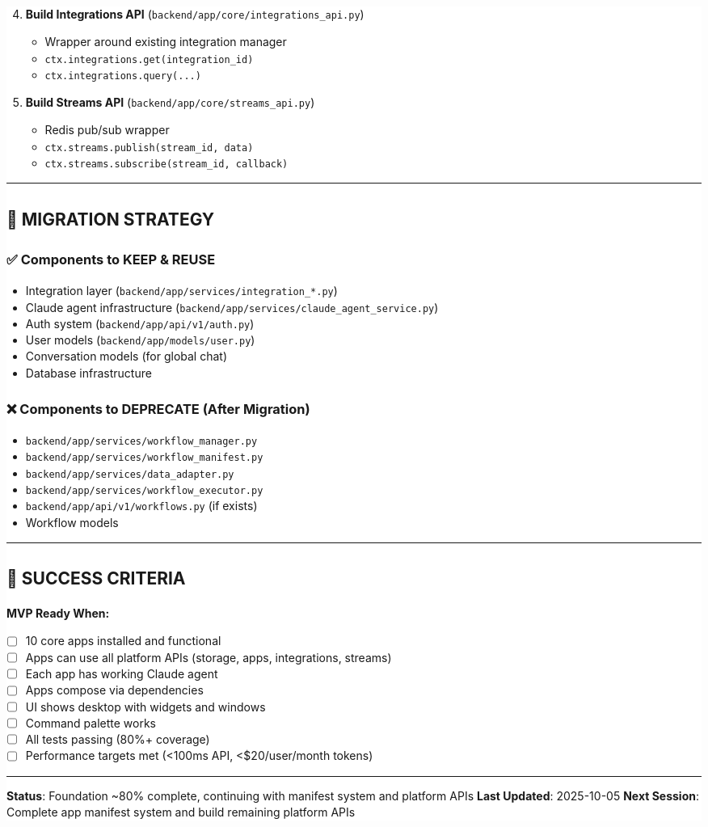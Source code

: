 4. **Build Integrations API** (`backend/app/core/integrations_api.py`)
   - Wrapper around existing integration manager
   - `ctx.integrations.get(integration_id)`
   - `ctx.integrations.query(...)`

5. **Build Streams API** (`backend/app/core/streams_api.py`)
   - Redis pub/sub wrapper
   - `ctx.streams.publish(stream_id, data)`
   - `ctx.streams.subscribe(stream_id, callback)`

---

## 📝 MIGRATION STRATEGY

### ✅ Components to KEEP & REUSE
- Integration layer (`backend/app/services/integration_*.py`)
- Claude agent infrastructure (`backend/app/services/claude_agent_service.py`)
- Auth system (`backend/app/api/v1/auth.py`)
- User models (`backend/app/models/user.py`)
- Conversation models (for global chat)
- Database infrastructure

### ❌ Components to DEPRECATE (After Migration)
- `backend/app/services/workflow_manager.py`
- `backend/app/services/workflow_manifest.py`
- `backend/app/services/data_adapter.py`
- `backend/app/services/workflow_executor.py`
- `backend/app/api/v1/workflows.py` (if exists)
- Workflow models

---

## 🎯 SUCCESS CRITERIA

**MVP Ready When:**
- [ ] 10 core apps installed and functional
- [ ] Apps can use all platform APIs (storage, apps, integrations, streams)
- [ ] Each app has working Claude agent
- [ ] Apps compose via dependencies
- [ ] UI shows desktop with widgets and windows
- [ ] Command palette works
- [ ] All tests passing (80%+ coverage)
- [ ] Performance targets met (<100ms API, <$20/user/month tokens)

---

**Status**: Foundation ~80% complete, continuing with manifest system and platform APIs
**Last Updated**: 2025-10-05
**Next Session**: Complete app manifest system and build remaining platform APIs
